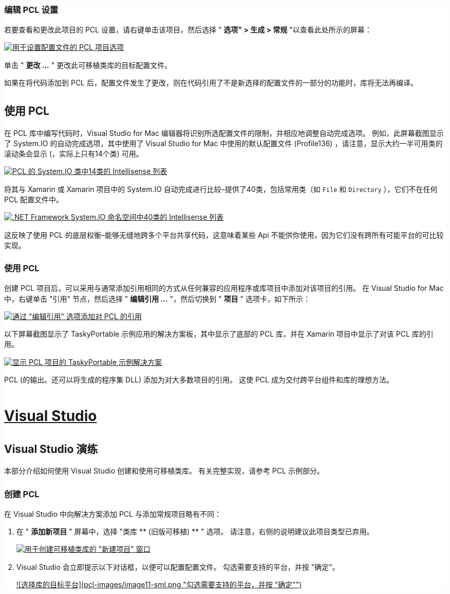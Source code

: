 ### <a name="editing-pcl-settings"></a>编辑 PCL 设置

若要查看和更改此项目的 PCL 设置，请右键单击该项目，然后选择 " **选项" > 生成 > 常规** "以查看此处所示的屏幕：

[![用于设置配置文件的 PCL 项目选项](pcl-images/image4-sml.png)](pcl-images/image4.png#lightbox)

单击 " **更改 ...** " 更改此可移植类库的目标配置文件。

如果在将代码添加到 PCL 后，配置文件发生了更改，则在代码引用了不是新选择的配置文件的一部分的功能时，库将无法再编译。

## <a name="working-with-a-pcl"></a>使用 PCL

在 PCL 库中编写代码时，Visual Studio for Mac 编辑器将识别所选配置文件的限制，并相应地调整自动完成选项。 例如，此屏幕截图显示了 System.IO 的自动完成选项，其中使用了 Visual Studio for Mac 中使用的默认配置文件 (Profile136) ，请注意，显示大约一半可用类的滚动条会显示 (，实际上只有14个类) 可用。

[![PCL 的 System.IO 类中14类的 Intellisense 列表](pcl-images/image6.png)](pcl-images/image6.png#lightbox)

将其与 Xamarin 或 Xamarin 项目中的 System.IO 自动完成进行比较–提供了40类，包括常用类（如 `File` 和 `Directory` ），它们不在任何 PCL 配置文件中。

[![.NET Framework System.IO 命名空间中40类的 Intellisense 列表](pcl-images/image7.png)](pcl-images/image7.png#lightbox)

这反映了使用 PCL 的底层权衡–能够无缝地跨多个平台共享代码，这意味着某些 Api 不能供你使用，因为它们没有跨所有可能平台的可比较实现。

### <a name="using-pcl"></a>使用 PCL

创建 PCL 项目后，可以采用与通常添加引用相同的方式从任何兼容的应用程序或库项目中添加对该项目的引用。 在 Visual Studio for Mac 中，右键单击 "引用" 节点，然后选择 " **编辑引用 ...** "，然后切换到 " **项目** " 选项卡，如下所示：

[![通过 "编辑引用" 选项添加对 PCL 的引用](pcl-images/image8.png)](pcl-images/image8.png#lightbox)

以下屏幕截图显示了 TaskyPortable 示例应用的解决方案板，其中显示了底部的 PCL 库，并在 Xamarin 项目中显示了对该 PCL 库的引用。

[![显示 PCL 项目的 TaskyPortable 示例解决方案](pcl-images/image9.png)](pcl-images/image9.png#lightbox)

PCL (的输出。还可以将生成的程序集 DLL) 添加为对大多数项目的引用。 这使 PCL 成为交付跨平台组件和库的理想方法。

# <a name="visual-studio"></a>[Visual Studio](#tab/windows)

## <a name="visual-studio-walkthrough"></a>Visual Studio 演练

本部分介绍如何使用 Visual Studio 创建和使用可移植类库。 有关完整实现，请参考 PCL 示例部分。

### <a name="creating-a-pcl"></a>创建 PCL

在 Visual Studio 中向解决方案添加 PCL 与添加常规项目略有不同：

1. 在 " **添加新项目** " 屏幕中，选择 "类库 ** (旧版可移植) ** " 选项。 请注意，右侧的说明建议此项目类型已弃用。

    [![用于创建可移植类库的 "新建项目" 窗口](pcl-images/image10-sml.png "可移植类库")](pcl-images/image10.png#lightbox)

2. Visual Studio 会立即提示以下对话框，以便可以配置配置文件。
 勾选需要支持的平台，并按 "确定"。

    [![选择库的目标平台](pcl-images/image11-sml.png "勾选需要支持的平台，并按 "确定"")](pcl-images/image11.png#lightbox)
